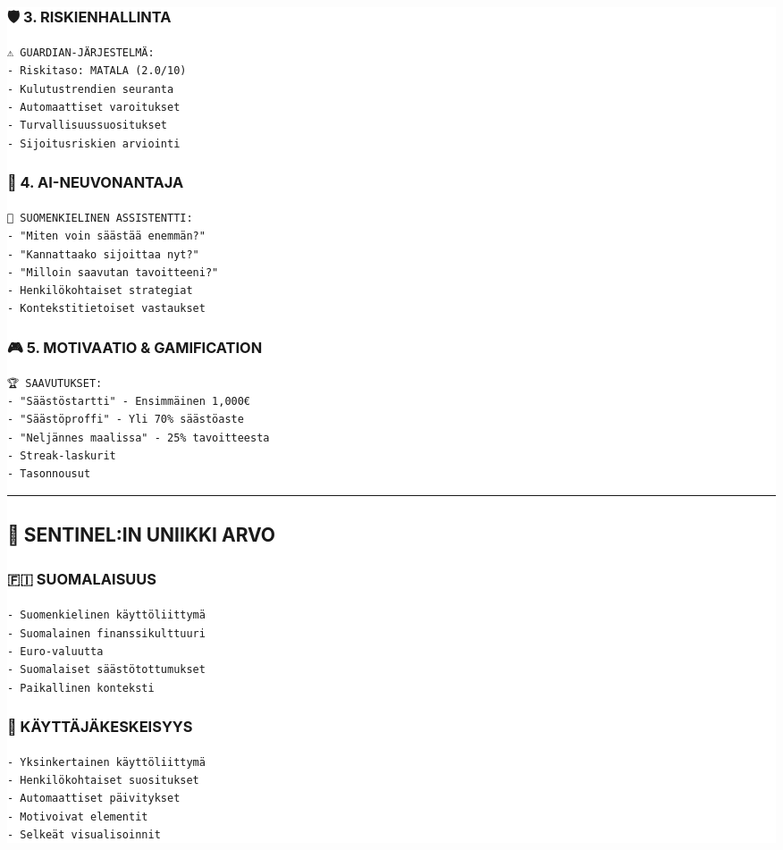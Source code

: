 ### **🛡️ 3. RISKIENHALLINTA**
```
⚠️ GUARDIAN-JÄRJESTELMÄ:
- Riskitaso: MATALA (2.0/10)
- Kulutustrendien seuranta
- Automaattiset varoitukset
- Turvallisuussuositukset
- Sijoitusriskien arviointi
```

### **🤖 4. AI-NEUVONANTAJA**
```
💬 SUOMENKIELINEN ASSISTENTTI:
- "Miten voin säästää enemmän?"
- "Kannattaako sijoittaa nyt?"
- "Milloin saavutan tavoitteeni?"
- Henkilökohtaiset strategiat
- Kontekstitietoiset vastaukset
```

### **🎮 5. MOTIVAATIO & GAMIFICATION**
```
🏆 SAAVUTUKSET:
- "Säästöstartti" - Ensimmäinen 1,000€
- "Säästöproffi" - Yli 70% säästöaste
- "Neljännes maalissa" - 25% tavoitteesta
- Streak-laskurit
- Tasonnousut
```

---

## 🎪 **SENTINEL:IN UNIIKKI ARVO**

### **🇫🇮 SUOMALAISUUS**
```
- Suomenkielinen käyttöliittymä
- Suomalainen finanssikulttuuri
- Euro-valuutta
- Suomalaiset säästötottumukset
- Paikallinen konteksti
```

### **📱 KÄYTTÄJÄKESKEISYYS**
```
- Yksinkertainen käyttöliittymä
- Henkilökohtaiset suositukset
- Automaattiset päivitykset
- Motivoivat elementit
- Selkeät visualisoinnit
```
